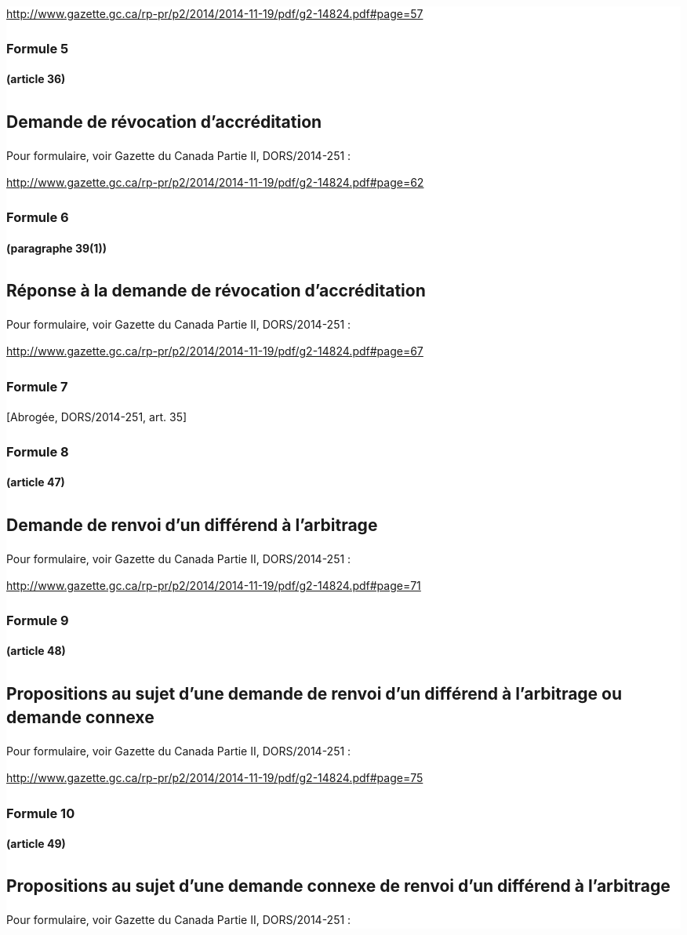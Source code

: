 http://www.gazette.gc.ca/rp-pr/p2/2014/2014-11-19/pdf/g2-14824.pdf#page=57




### **Formule 5**
**(article 36)**
## Demande de révocation d’accréditation
Pour formulaire, voir Gazette du Canada Partie II, DORS/2014-251 :

http://www.gazette.gc.ca/rp-pr/p2/2014/2014-11-19/pdf/g2-14824.pdf#page=62




### **Formule 6**
**(paragraphe 39(1))**
## Réponse à la demande de révocation d’accréditation
Pour formulaire, voir Gazette du Canada Partie II, DORS/2014-251 :

http://www.gazette.gc.ca/rp-pr/p2/2014/2014-11-19/pdf/g2-14824.pdf#page=67




### **Formule 7**
[Abrogée, DORS/2014-251, art. 35]


### **Formule 8**
**(article 47)**
## Demande de renvoi d’un différend à l’arbitrage
Pour formulaire, voir Gazette du Canada Partie II, DORS/2014-251 :

http://www.gazette.gc.ca/rp-pr/p2/2014/2014-11-19/pdf/g2-14824.pdf#page=71




### **Formule 9**
**(article 48)**
## Propositions au sujet d’une demande de renvoi d’un différend à l’arbitrage ou demande connexe
Pour formulaire, voir Gazette du Canada Partie II, DORS/2014-251 :

http://www.gazette.gc.ca/rp-pr/p2/2014/2014-11-19/pdf/g2-14824.pdf#page=75




### **Formule 10**
**(article 49)**
## Propositions au sujet d’une demande connexe de renvoi d’un différend à l’arbitrage
Pour formulaire, voir Gazette du Canada Partie II, DORS/2014-251 :
